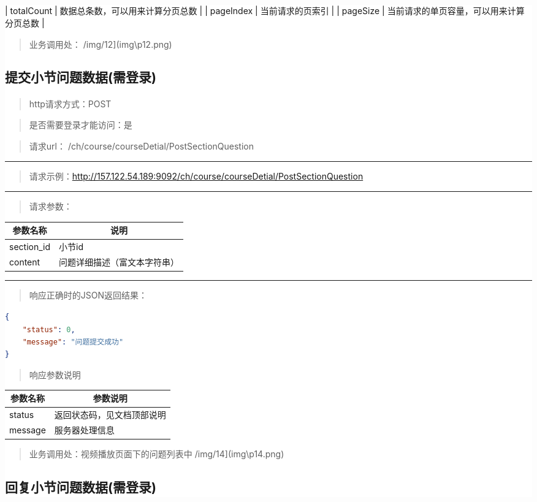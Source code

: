 | totalCount    | 数据总条数，可以用来计算分页总数          |
| pageIndex     | 当前请求的页索引                  |
| pageSize      | 当前请求的单页容量，可以用来计算分页总数      |

> 业务调用处：
/img/12](img\p12.png)

## 提交小节问题数据(需登录)

> http请求方式：POST

> 是否需要登录才能访问：是

> 请求url： /ch/course/courseDetial/PostSectionQuestion

------

> 请求示例：http://157.122.54.189:9092/ch/course/courseDetial/PostSectionQuestion

------

> 请求参数：

| 参数名称       | 说明             |
| ---------- | -------------- |
| section_id | 小节id           |
| content    | 问题详细描述（富文本字符串） |

------

> 响应正确时的JSON返回结果：

```json
{
    "status": 0,
    "message": "问题提交成功"        
}
```

> 响应参数说明

| 参数名称    | 参数说明          |
| ------- | ------------- |
| status  | 返回状态码，见文档顶部说明 |
| message | 服务器处理信息       |

> 业务调用处：视频播放页面下的问题列表中
/img/14](img\p14.png)



## 回复小节问题数据(需登录)
